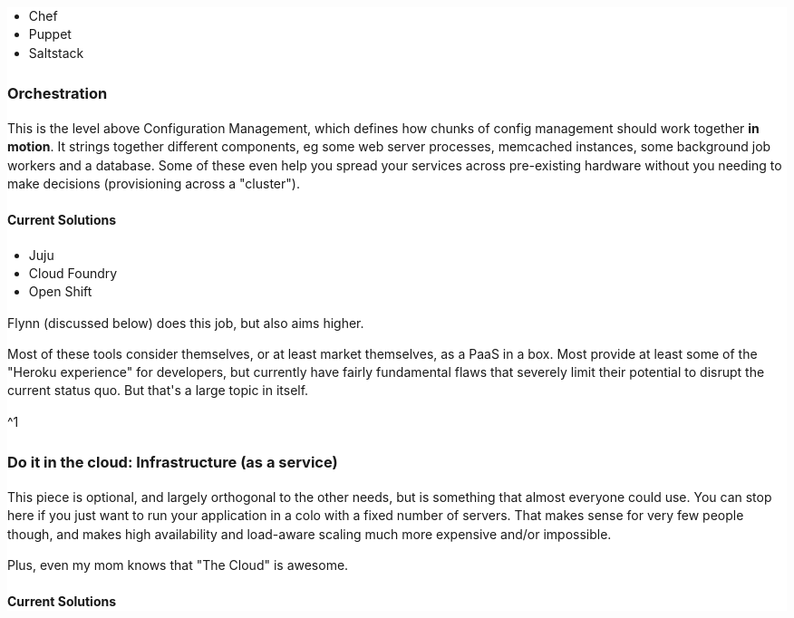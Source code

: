 * Chef
* Puppet
* Saltstack

### Orchestration

This is the level above Configuration Management,
which defines how chunks of config management should work together
**in motion**.
It strings together different components,
eg some web server processes,
memcached instances,
some background job workers
and a database.
Some of these even help you spread your services across pre-existing hardware
without you needing to make decisions
(provisioning across a "cluster").

#### Current Solutions

* Juju
* Cloud Foundry
* Open Shift

Flynn (discussed below) does this job,
but also aims higher.

Most of these tools consider themselves,
or at least market themselves,
as a PaaS in a box.
Most provide at least some of the "Heroku experience" for developers,
but currently have fairly fundamental flaws
that severely limit their potential
to disrupt the current status quo.
But that's a large topic in itself.

^1

### Do it in the cloud: Infrastructure (as a service)

This piece is optional,
and largely orthogonal to the other needs,
but is something that almost everyone could use.
You can stop here if you just want to run your application in a colo
with a fixed number of servers.
That makes sense for very few people though,
and makes high availability
and load-aware scaling much more expensive and/or impossible.

Plus,
even my mom knows that "The Cloud" is awesome.

#### Current Solutions
